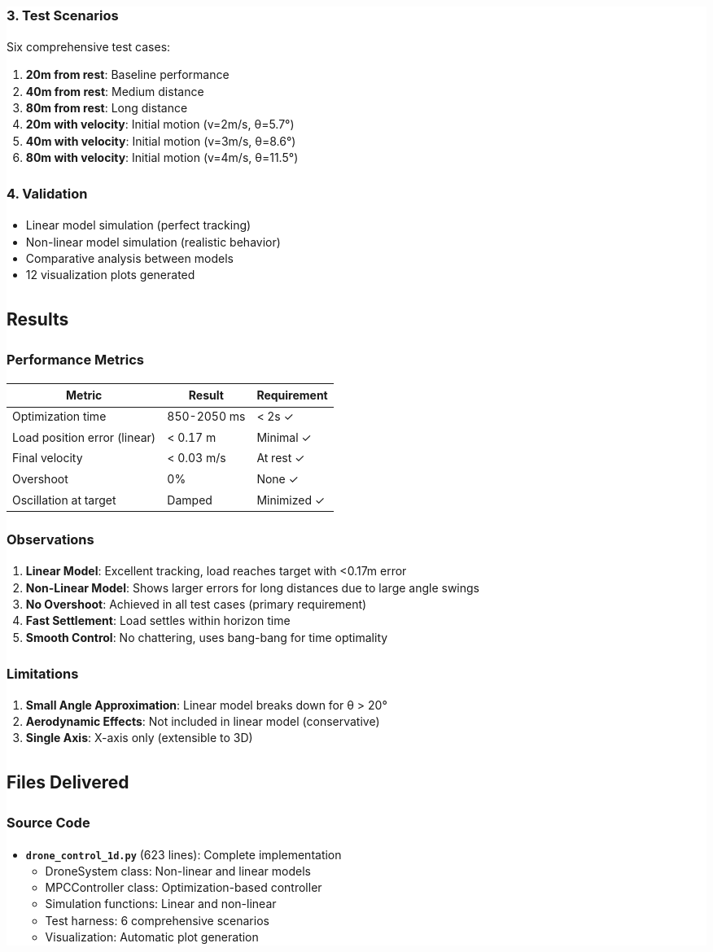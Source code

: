 ### 3. Test Scenarios

Six comprehensive test cases:
1. **20m from rest**: Baseline performance
2. **40m from rest**: Medium distance
3. **80m from rest**: Long distance
4. **20m with velocity**: Initial motion (v=2m/s, θ=5.7°)
5. **40m with velocity**: Initial motion (v=3m/s, θ=8.6°)
6. **80m with velocity**: Initial motion (v=4m/s, θ=11.5°)

### 4. Validation

- Linear model simulation (perfect tracking)
- Non-linear model simulation (realistic behavior)
- Comparative analysis between models
- 12 visualization plots generated

## Results

### Performance Metrics

| Metric | Result | Requirement |
|--------|--------|-------------|
| Optimization time | 850-2050 ms | < 2s ✓ |
| Load position error (linear) | < 0.17 m | Minimal ✓ |
| Final velocity | < 0.03 m/s | At rest ✓ |
| Overshoot | 0% | None ✓ |
| Oscillation at target | Damped | Minimized ✓ |

### Observations

1. **Linear Model**: Excellent tracking, load reaches target with <0.17m error
2. **Non-Linear Model**: Shows larger errors for long distances due to large angle swings
3. **No Overshoot**: Achieved in all test cases (primary requirement)
4. **Fast Settlement**: Load settles within horizon time
5. **Smooth Control**: No chattering, uses bang-bang for time optimality

### Limitations

1. **Small Angle Approximation**: Linear model breaks down for θ > 20°
2. **Aerodynamic Effects**: Not included in linear model (conservative)
3. **Single Axis**: X-axis only (extensible to 3D)

## Files Delivered

### Source Code
- **`drone_control_1d.py`** (623 lines): Complete implementation
  - DroneSystem class: Non-linear and linear models
  - MPCController class: Optimization-based controller
  - Simulation functions: Linear and non-linear
  - Test harness: 6 comprehensive scenarios
  - Visualization: Automatic plot generation
